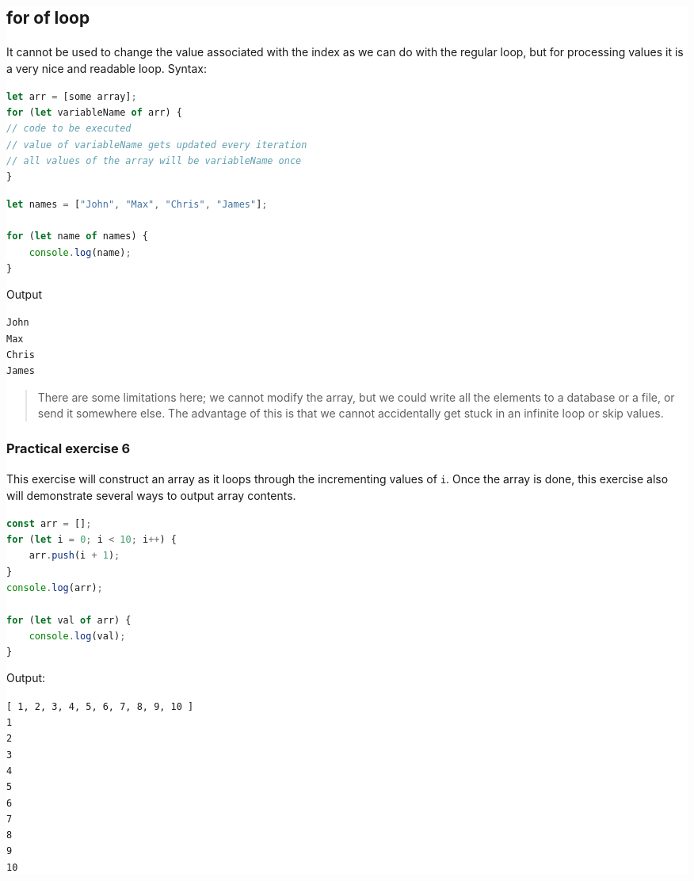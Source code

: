 ## for of loop
It cannot be used to change the value associated with the index as we can do with the regular loop, but for processing values it is a very nice and readable loop.
Syntax:
```js 
let arr = [some array];
for (let variableName of arr) {
// code to be executed
// value of variableName gets updated every iteration
// all values of the array will be variableName once
}
```
```js
let names = ["John", "Max", "Chris", "James"];

for (let name of names) {
    console.log(name);
}
```
Output
```
John
Max
Chris
James
```

> There are some limitations here; we cannot modify the array, but we could write all the elements to a database or a file, or send it somewhere else. The advantage of this is that we cannot accidentally get stuck in an infinite loop or skip values.

### Practical exercise 6
This exercise will construct an array as it loops through the incrementing values of `i`. Once the array is done, this exercise also will demonstrate several ways to output array contents.
```js
const arr = [];
for (let i = 0; i < 10; i++) {
    arr.push(i + 1);
}
console.log(arr);

for (let val of arr) {
    console.log(val);
}
```
Output:
```
[ 1, 2, 3, 4, 5, 6, 7, 8, 9, 10 ]
1
2
3
4
5
6
7
8
9
10
```
